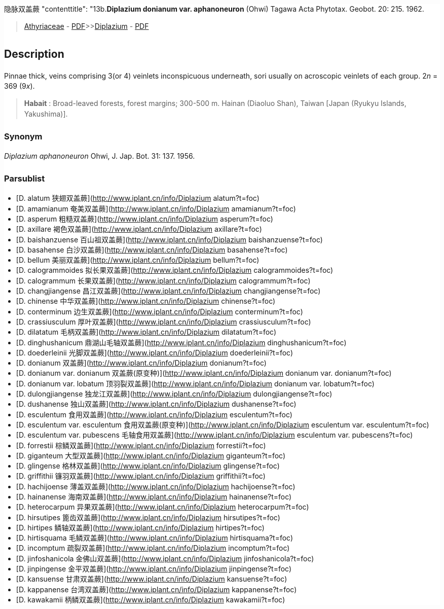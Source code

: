 隐脉双盖蕨   "contenttitle": "13b.**Diplazium donianum var. aphanoneuron** (Ohwi) Tagawa Acta Phytotax. Geobot. 20: 215. 1962.

> [Athyriaceae](http://www.iplant.cn/info/Athyriaceae?t=foc) - [PDF](http://www.iplant.cn/foc/pdf/Athyriaceae.pdf)>>[Diplazium](http://www.iplant.cn/info/Diplazium?t=foc) - [PDF](http://www.iplant.cn/foc/pdf/Diplazium.pdf)
## Description

Pinnae thick, veins comprising 3(or 4) veinlets inconspicuous underneath, sori usually on acroscopic veinlets of each group. 2*n* = 369 (9*x*).

> **Habait** : 
> Broad-leaved forests, forest margins; 300-500 m. Hainan (Diaoluo Shan), Taiwan [Japan (Ryukyu Islands, Yakushima)].

### Synonym
*Diplazium aphanoneuron* Ohwi, J. Jap. Bot. 31: 137. 1956.

### Parsublist

* [D.  alatum  狭翅双盖蕨](http://www.iplant.cn/info/Diplazium alatum?t=foc)
* [D.  amamianum  奄美双盖蕨](http://www.iplant.cn/info/Diplazium amamianum?t=foc)
* [D.  asperum  粗糙双盖蕨](http://www.iplant.cn/info/Diplazium asperum?t=foc)
* [D.  axillare  褐色双盖蕨](http://www.iplant.cn/info/Diplazium axillare?t=foc)
* [D.  baishanzuense  百山祖双盖蕨](http://www.iplant.cn/info/Diplazium baishanzuense?t=foc)
* [D.  basahense  白沙双盖蕨](http://www.iplant.cn/info/Diplazium basahense?t=foc)
* [D.  bellum  美丽双盖蕨](http://www.iplant.cn/info/Diplazium bellum?t=foc)
* [D.  calogrammoides  拟长果双盖蕨](http://www.iplant.cn/info/Diplazium calogrammoides?t=foc)
* [D.  calogrammum  长果双盖蕨](http://www.iplant.cn/info/Diplazium calogrammum?t=foc)
* [D.  changjiangense  昌江双盖蕨](http://www.iplant.cn/info/Diplazium changjiangense?t=foc)
* [D.  chinense  中华双盖蕨](http://www.iplant.cn/info/Diplazium chinense?t=foc)
* [D.  conterminum  边生双盖蕨](http://www.iplant.cn/info/Diplazium conterminum?t=foc)
* [D.  crassiusculum  厚叶双盖蕨](http://www.iplant.cn/info/Diplazium crassiusculum?t=foc)
* [D.  dilatatum  毛柄双盖蕨](http://www.iplant.cn/info/Diplazium dilatatum?t=foc)
* [D.  dinghushanicum  鼎湖山毛轴双盖蕨](http://www.iplant.cn/info/Diplazium dinghushanicum?t=foc)
* [D.  doederleinii  光脚双盖蕨](http://www.iplant.cn/info/Diplazium doederleinii?t=foc)
* [D.  donianum  双盖蕨](http://www.iplant.cn/info/Diplazium donianum?t=foc)
* [D.  donianum var. donianum  双盖蕨(原变种)](http://www.iplant.cn/info/Diplazium donianum var. donianum?t=foc)
* [D.  donianum var. lobatum  顶羽裂双盖蕨](http://www.iplant.cn/info/Diplazium donianum var. lobatum?t=foc)
* [D.  dulongjiangense  独龙江双盖蕨](http://www.iplant.cn/info/Diplazium dulongjiangense?t=foc)
* [D.  dushanense  独山双盖蕨](http://www.iplant.cn/info/Diplazium dushanense?t=foc)
* [D.  esculentum  食用双盖蕨](http://www.iplant.cn/info/Diplazium esculentum?t=foc)
* [D.  esculentum var. esculentum  食用双盖蕨(原变种)](http://www.iplant.cn/info/Diplazium esculentum var. esculentum?t=foc)
* [D.  esculentum var. pubescens  毛轴食用双盖蕨](http://www.iplant.cn/info/Diplazium esculentum var. pubescens?t=foc)
* [D.  forrestii  棕鳞双盖蕨](http://www.iplant.cn/info/Diplazium forrestii?t=foc)
* [D.  giganteum  大型双盖蕨](http://www.iplant.cn/info/Diplazium giganteum?t=foc)
* [D.  glingense  格林双盖蕨](http://www.iplant.cn/info/Diplazium glingense?t=foc)
* [D.  griffithii  镰羽双盖蕨](http://www.iplant.cn/info/Diplazium griffithii?t=foc)
* [D.  hachijoense  薄盖双盖蕨](http://www.iplant.cn/info/Diplazium hachijoense?t=foc)
* [D.  hainanense  海南双盖蕨](http://www.iplant.cn/info/Diplazium hainanense?t=foc)
* [D.  heterocarpum  异果双盖蕨](http://www.iplant.cn/info/Diplazium heterocarpum?t=foc)
* [D.  hirsutipes  篦齿双盖蕨](http://www.iplant.cn/info/Diplazium hirsutipes?t=foc)
* [D.  hirtipes  鳞轴双盖蕨](http://www.iplant.cn/info/Diplazium hirtipes?t=foc)
* [D.  hirtisquama  毛鳞双盖蕨](http://www.iplant.cn/info/Diplazium hirtisquama?t=foc)
* [D.  incomptum  疏裂双盖蕨](http://www.iplant.cn/info/Diplazium incomptum?t=foc)
* [D.  jinfoshanicola  金佛山双盖蕨](http://www.iplant.cn/info/Diplazium jinfoshanicola?t=foc)
* [D.  jinpingense  金平双盖蕨](http://www.iplant.cn/info/Diplazium jinpingense?t=foc)
* [D.  kansuense  甘肃双盖蕨](http://www.iplant.cn/info/Diplazium kansuense?t=foc)
* [D.  kappanense  台湾双盖蕨](http://www.iplant.cn/info/Diplazium kappanense?t=foc)
* [D.  kawakamii  柄鳞双盖蕨](http://www.iplant.cn/info/Diplazium kawakamii?t=foc)